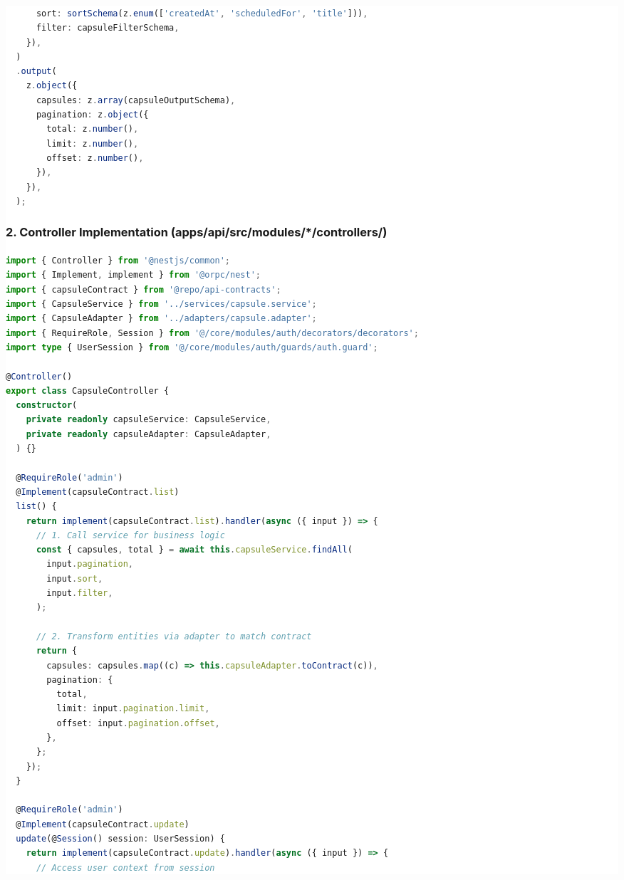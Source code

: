 ```typescript
      sort: sortSchema(z.enum(['createdAt', 'scheduledFor', 'title'])),
      filter: capsuleFilterSchema,
    }),
  )
  .output(
    z.object({
      capsules: z.array(capsuleOutputSchema),
      pagination: z.object({
        total: z.number(),
        limit: z.number(),
        offset: z.number(),
      }),
    }),
  );
```

### 2. Controller Implementation (apps/api/src/modules/*/controllers/)

```typescript
import { Controller } from '@nestjs/common';
import { Implement, implement } from '@orpc/nest';
import { capsuleContract } from '@repo/api-contracts';
import { CapsuleService } from '../services/capsule.service';
import { CapsuleAdapter } from '../adapters/capsule.adapter';
import { RequireRole, Session } from '@/core/modules/auth/decorators/decorators';
import type { UserSession } from '@/core/modules/auth/guards/auth.guard';

@Controller()
export class CapsuleController {
  constructor(
    private readonly capsuleService: CapsuleService,
    private readonly capsuleAdapter: CapsuleAdapter,
  ) {}
  
  @RequireRole('admin')
  @Implement(capsuleContract.list)
  list() {
    return implement(capsuleContract.list).handler(async ({ input }) => {
      // 1. Call service for business logic
      const { capsules, total } = await this.capsuleService.findAll(
        input.pagination,
        input.sort,
        input.filter,
      );
      
      // 2. Transform entities via adapter to match contract
      return {
        capsules: capsules.map((c) => this.capsuleAdapter.toContract(c)),
        pagination: {
          total,
          limit: input.pagination.limit,
          offset: input.pagination.offset,
        },
      };
    });
  }
  
  @RequireRole('admin')
  @Implement(capsuleContract.update)
  update(@Session() session: UserSession) {
    return implement(capsuleContract.update).handler(async ({ input }) => {
      // Access user context from session
```